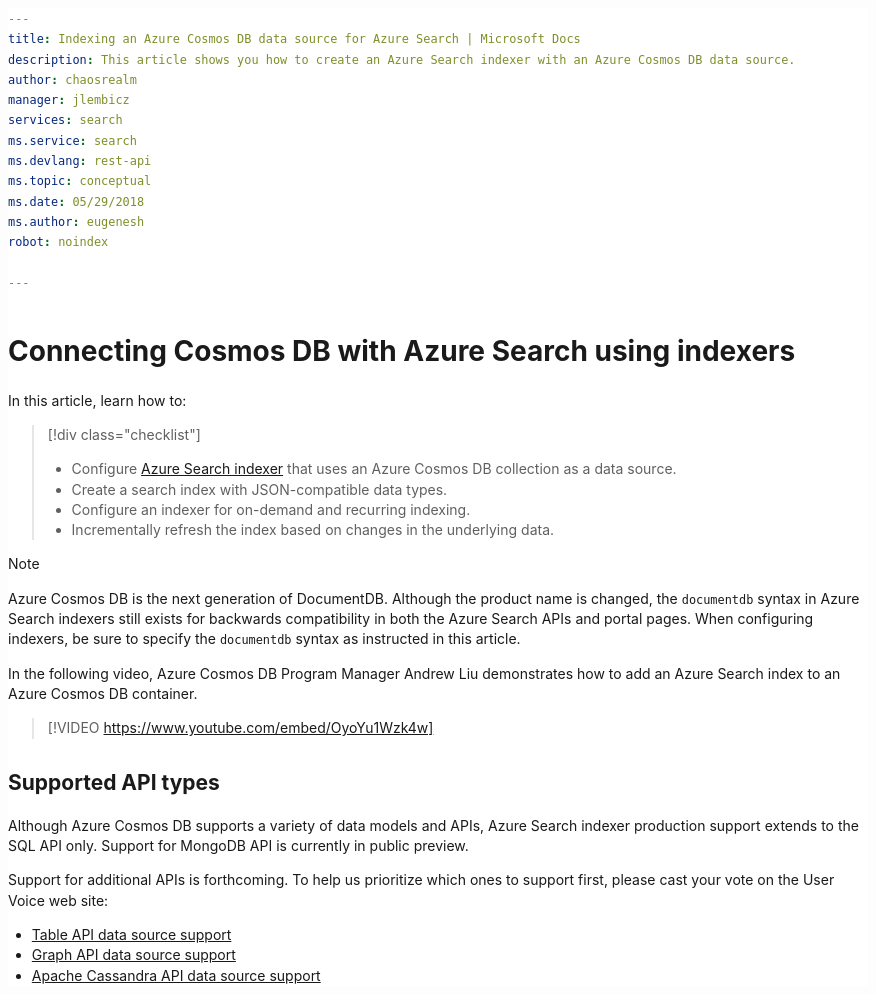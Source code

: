 ```yaml
---
title: Indexing an Azure Cosmos DB data source for Azure Search | Microsoft Docs
description: This article shows you how to create an Azure Search indexer with an Azure Cosmos DB data source.
author: chaosrealm
manager: jlembicz
services: search
ms.service: search
ms.devlang: rest-api
ms.topic: conceptual
ms.date: 05/29/2018
ms.author: eugenesh
robot: noindex

---
```

# Connecting Cosmos DB with Azure Search using indexers

In this article, learn how to:

> [!div class="checklist"]
> * Configure [Azure Search indexer](search-indexer-overview.md) that uses an Azure Cosmos DB collection as a data source.
> * Create a search index with JSON-compatible data types.
> * Configure an indexer for on-demand and recurring indexing.
> * Incrementally refresh the index based on changes in the underlying data.

> [!NOTE]
> Azure Cosmos DB is the next generation of DocumentDB. Although the product name is changed, the `documentdb` syntax in Azure Search indexers still exists for backwards compatibility in both the Azure Search APIs and portal pages. When configuring indexers, be sure to specify the `documentdb` syntax as instructed in this article.

In the following video, Azure Cosmos DB Program Manager Andrew Liu demonstrates how to add an Azure Search index to an Azure Cosmos DB container.

>[!VIDEO https://www.youtube.com/embed/OyoYu1Wzk4w]

<a name="supportedAPIs"></a>
## Supported API types

Although Azure Cosmos DB supports a variety of data models and APIs, Azure Search indexer production support extends to the SQL API only. Support for MongoDB API is currently in public preview.  

Support for additional APIs is forthcoming. To help us prioritize which ones to support first, please cast your vote on the User Voice web site:

* [Table API data source support](https://feedback.azure.com/forums/263029-azure-search/suggestions/32759746-azure-search-should-be-able-to-index-cosmos-db-tab)
* [Graph API data source support](https://feedback.azure.com/forums/263029-azure-search/suggestions/13285011-add-graph-databases-to-your-data-sources-eg-neo4)
* [Apache Cassandra API data source support](https://feedback.azure.com/forums/263029-azure-search/suggestions/32857525-indexer-crawler-for-apache-cassandra-api-in-azu)
